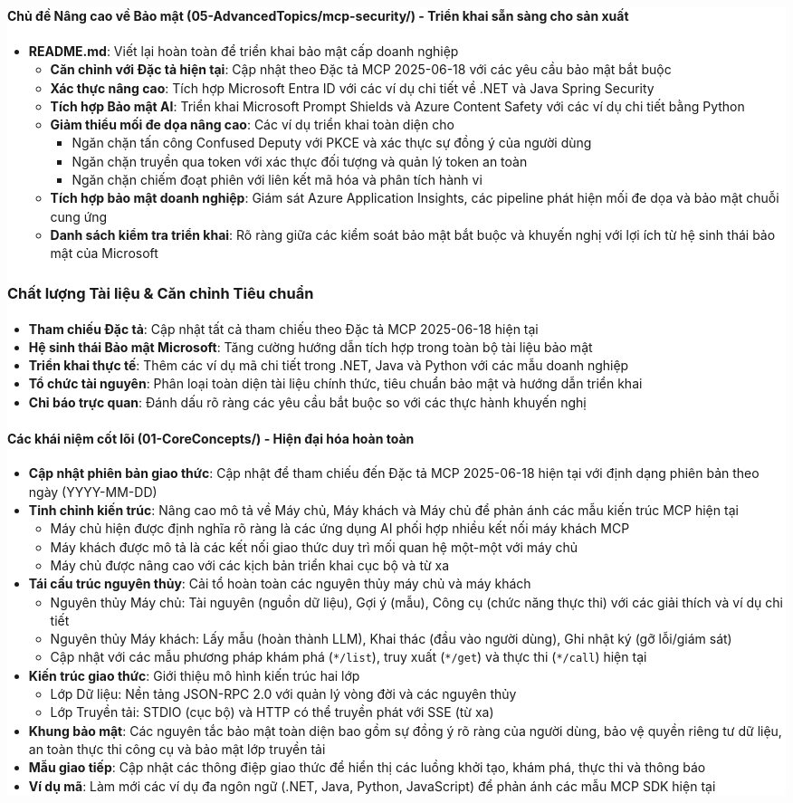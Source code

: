 #### Chủ đề Nâng cao về Bảo mật (05-AdvancedTopics/mcp-security/) - Triển khai sẵn sàng cho sản xuất
- **README.md**: Viết lại hoàn toàn để triển khai bảo mật cấp doanh nghiệp
  - **Căn chỉnh với Đặc tả hiện tại**: Cập nhật theo Đặc tả MCP 2025-06-18 với các yêu cầu bảo mật bắt buộc
  - **Xác thực nâng cao**: Tích hợp Microsoft Entra ID với các ví dụ chi tiết về .NET và Java Spring Security
  - **Tích hợp Bảo mật AI**: Triển khai Microsoft Prompt Shields và Azure Content Safety với các ví dụ chi tiết bằng Python
  - **Giảm thiểu mối đe dọa nâng cao**: Các ví dụ triển khai toàn diện cho
    - Ngăn chặn tấn công Confused Deputy với PKCE và xác thực sự đồng ý của người dùng
    - Ngăn chặn truyền qua token với xác thực đối tượng và quản lý token an toàn
    - Ngăn chặn chiếm đoạt phiên với liên kết mã hóa và phân tích hành vi
  - **Tích hợp bảo mật doanh nghiệp**: Giám sát Azure Application Insights, các pipeline phát hiện mối đe dọa và bảo mật chuỗi cung ứng
  - **Danh sách kiểm tra triển khai**: Rõ ràng giữa các kiểm soát bảo mật bắt buộc và khuyến nghị với lợi ích từ hệ sinh thái bảo mật của Microsoft

### Chất lượng Tài liệu & Căn chỉnh Tiêu chuẩn
- **Tham chiếu Đặc tả**: Cập nhật tất cả tham chiếu theo Đặc tả MCP 2025-06-18 hiện tại
- **Hệ sinh thái Bảo mật Microsoft**: Tăng cường hướng dẫn tích hợp trong toàn bộ tài liệu bảo mật
- **Triển khai thực tế**: Thêm các ví dụ mã chi tiết trong .NET, Java và Python với các mẫu doanh nghiệp
- **Tổ chức tài nguyên**: Phân loại toàn diện tài liệu chính thức, tiêu chuẩn bảo mật và hướng dẫn triển khai
- **Chỉ báo trực quan**: Đánh dấu rõ ràng các yêu cầu bắt buộc so với các thực hành khuyến nghị

#### Các khái niệm cốt lõi (01-CoreConcepts/) - Hiện đại hóa hoàn toàn
- **Cập nhật phiên bản giao thức**: Cập nhật để tham chiếu đến Đặc tả MCP 2025-06-18 hiện tại với định dạng phiên bản theo ngày (YYYY-MM-DD)
- **Tinh chỉnh kiến trúc**: Nâng cao mô tả về Máy chủ, Máy khách và Máy chủ để phản ánh các mẫu kiến trúc MCP hiện tại
  - Máy chủ hiện được định nghĩa rõ ràng là các ứng dụng AI phối hợp nhiều kết nối máy khách MCP
  - Máy khách được mô tả là các kết nối giao thức duy trì mối quan hệ một-một với máy chủ
  - Máy chủ được nâng cao với các kịch bản triển khai cục bộ và từ xa
- **Tái cấu trúc nguyên thủy**: Cải tổ hoàn toàn các nguyên thủy máy chủ và máy khách
  - Nguyên thủy Máy chủ: Tài nguyên (nguồn dữ liệu), Gợi ý (mẫu), Công cụ (chức năng thực thi) với các giải thích và ví dụ chi tiết
  - Nguyên thủy Máy khách: Lấy mẫu (hoàn thành LLM), Khai thác (đầu vào người dùng), Ghi nhật ký (gỡ lỗi/giám sát)
  - Cập nhật với các mẫu phương pháp khám phá (`*/list`), truy xuất (`*/get`) và thực thi (`*/call`) hiện tại
- **Kiến trúc giao thức**: Giới thiệu mô hình kiến trúc hai lớp
  - Lớp Dữ liệu: Nền tảng JSON-RPC 2.0 với quản lý vòng đời và các nguyên thủy
  - Lớp Truyền tải: STDIO (cục bộ) và HTTP có thể truyền phát với SSE (từ xa)
- **Khung bảo mật**: Các nguyên tắc bảo mật toàn diện bao gồm sự đồng ý rõ ràng của người dùng, bảo vệ quyền riêng tư dữ liệu, an toàn thực thi công cụ và bảo mật lớp truyền tải
- **Mẫu giao tiếp**: Cập nhật các thông điệp giao thức để hiển thị các luồng khởi tạo, khám phá, thực thi và thông báo
- **Ví dụ mã**: Làm mới các ví dụ đa ngôn ngữ (.NET, Java, Python, JavaScript) để phản ánh các mẫu MCP SDK hiện tại
